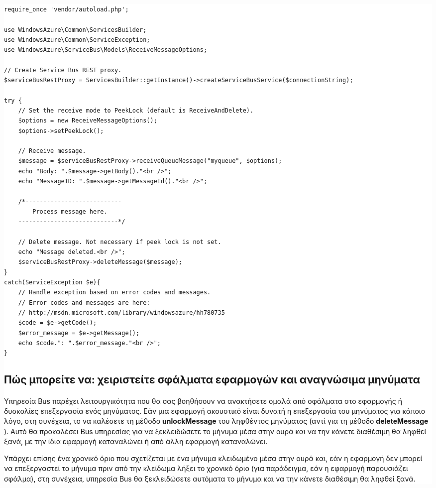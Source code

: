 ```
require_once 'vendor/autoload.php';

use WindowsAzure\Common\ServicesBuilder;
use WindowsAzure\Common\ServiceException;
use WindowsAzure\ServiceBus\Models\ReceiveMessageOptions;

// Create Service Bus REST proxy.
$serviceBusRestProxy = ServicesBuilder::getInstance()->createServiceBusService($connectionString);
        
try {
    // Set the receive mode to PeekLock (default is ReceiveAndDelete).
    $options = new ReceiveMessageOptions();
    $options->setPeekLock();
        
    // Receive message.
    $message = $serviceBusRestProxy->receiveQueueMessage("myqueue", $options);
    echo "Body: ".$message->getBody()."<br />";
    echo "MessageID: ".$message->getMessageId()."<br />";
        
    /*---------------------------
        Process message here.
    ----------------------------*/
        
    // Delete message. Not necessary if peek lock is not set.
    echo "Message deleted.<br />";
    $serviceBusRestProxy->deleteMessage($message);
}
catch(ServiceException $e){
    // Handle exception based on error codes and messages.
    // Error codes and messages are here:
    // http://msdn.microsoft.com/library/windowsazure/hh780735
    $code = $e->getCode();
    $error_message = $e->getMessage();
    echo $code.": ".$error_message."<br />";
}
```

## <a name="how-to-handle-application-crashes-and-unreadable-messages"></a>Πώς μπορείτε να: χειριστείτε σφάλματα εφαρμογών και αναγνώσιμα μηνύματα

Υπηρεσία Bus παρέχει λειτουργικότητα που θα σας βοηθήσουν να ανακτήσετε ομαλά από σφάλματα στο εφαρμογής ή δυσκολίες επεξεργασία ενός μηνύματος. Εάν μια εφαρμογή ακουστικό είναι δυνατή η επεξεργασία του μηνύματος για κάποιο λόγο, στη συνέχεια, το να καλέσετε τη μέθοδο **unlockMessage** του ληφθέντος μηνύματος (αντί για τη μέθοδο **deleteMessage** ). Αυτό θα προκαλέσει Bus υπηρεσίας για να ξεκλειδώσετε το μήνυμα μέσα στην ουρά και να την κάνετε διαθέσιμη θα ληφθεί ξανά, με την ίδια εφαρμογή καταναλώνει ή από άλλη εφαρμογή καταναλώνει.

Υπάρχει επίσης ένα χρονικό όριο που σχετίζεται με ένα μήνυμα κλειδωμένο μέσα στην ουρά και, εάν η εφαρμογή δεν μπορεί να επεξεργαστεί το μήνυμα πριν από την κλείδωμα λήξει το χρονικό όριο (για παράδειγμα, εάν η εφαρμογή παρουσιάζει σφάλμα), στη συνέχεια, υπηρεσία Bus θα ξεκλειδώσετε αυτόματα το μήνυμα και να την κάνετε διαθέσιμη θα ληφθεί ξανά.
